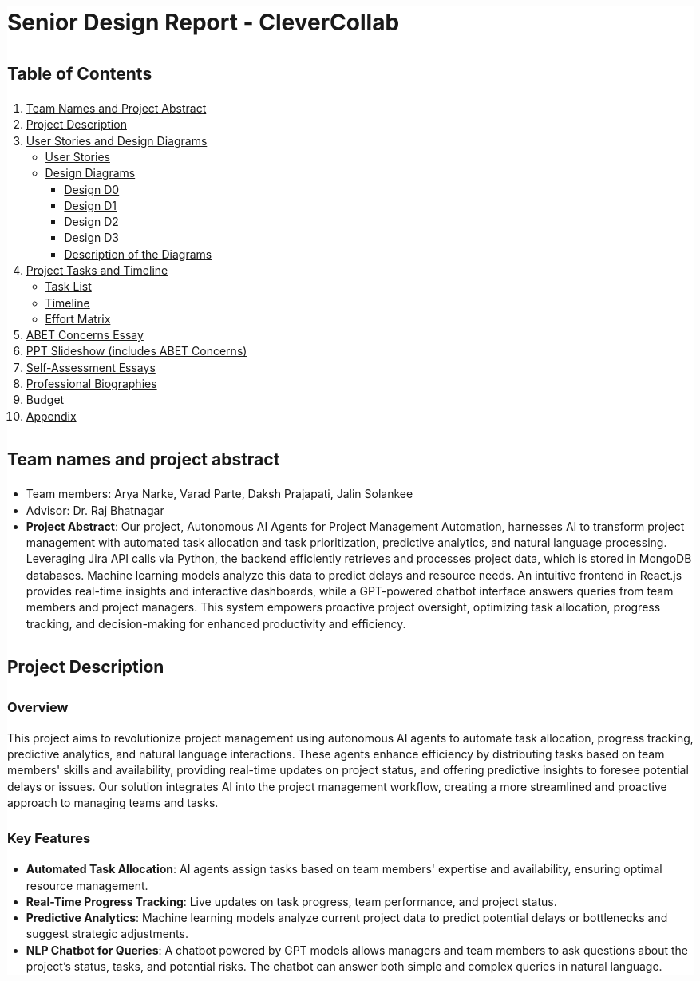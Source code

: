 # Senior Design Report - CleverCollab

## Table of Contents
1. [Team Names and Project Abstract](#team-names-and-project-abstract)
2. [Project Description](#project-description)
3. [User Stories and Design Diagrams](#user-stories-and-design-diagrams)
    - [User Stories](#user-stories)
    - [Design Diagrams](#design-diagrams)
      - [Design D0](#design-D0)
      - [Design D1](#design-D1)
      - [Design D2](#design-D2)
      - [Design D3](#design-D3)
      - [Description of the Diagrams](#description-of-the-diagrams)
4. [Project Tasks and Timeline](#project-tasks-and-timeline)
    - [Task List](#task-list)
    - [Timeline](#timeline)
    - [Effort Matrix](#effort-matrix)
5. [ABET Concerns Essay](#abet-concerns-essay)
6. [PPT Slideshow (includes ABET Concerns)](#ppt-slideshow-includes-abet-concerns)
7. [Self-Assessment Essays](#self-assessment-essays)
8. [Professional Biographies](#professional-biographies)
9. [Budget](#budget)
10. [Appendix](#appendix)

## Team names and project abstract
- Team members: Arya Narke, Varad Parte, Daksh Prajapati, Jalin Solankee
- Advisor: Dr. Raj Bhatnagar
- **Project Abstract**: 
Our project, Autonomous AI Agents for Project Management Automation, harnesses AI to transform project management with automated task allocation and task prioritization, predictive analytics, and natural language processing. Leveraging Jira API calls via Python, the backend efficiently retrieves and processes project data, which is stored in MongoDB databases. Machine learning models analyze this data to predict delays and resource needs. An intuitive frontend in React.js provides real-time insights and interactive dashboards, while a GPT-powered chatbot interface answers queries from team members and project managers. This system empowers proactive project oversight, optimizing task allocation, progress tracking, and decision-making for enhanced productivity and efficiency.​

## Project Description
### Overview
This project aims to revolutionize project management using autonomous AI agents to automate task allocation, progress tracking, predictive analytics, and natural language interactions. These agents enhance efficiency by distributing tasks based on team members' skills and availability, providing real-time updates on project status, and offering predictive insights to foresee potential delays or issues. Our solution integrates AI into the project management workflow, creating a more streamlined and proactive approach to managing teams and tasks.

### Key Features
- **Automated Task Allocation**: AI agents assign tasks based on team members' expertise and availability, ensuring optimal resource management.
- **Real-Time Progress Tracking**: Live updates on task progress, team performance, and project status.
- **Predictive Analytics**: Machine learning models analyze current project data to predict potential delays or bottlenecks and suggest strategic adjustments.
- **NLP Chatbot for Queries**: A chatbot powered by GPT models allows managers and team members to ask questions about the project’s status, tasks, and potential risks. The chatbot can answer both simple and complex queries in natural language.
  